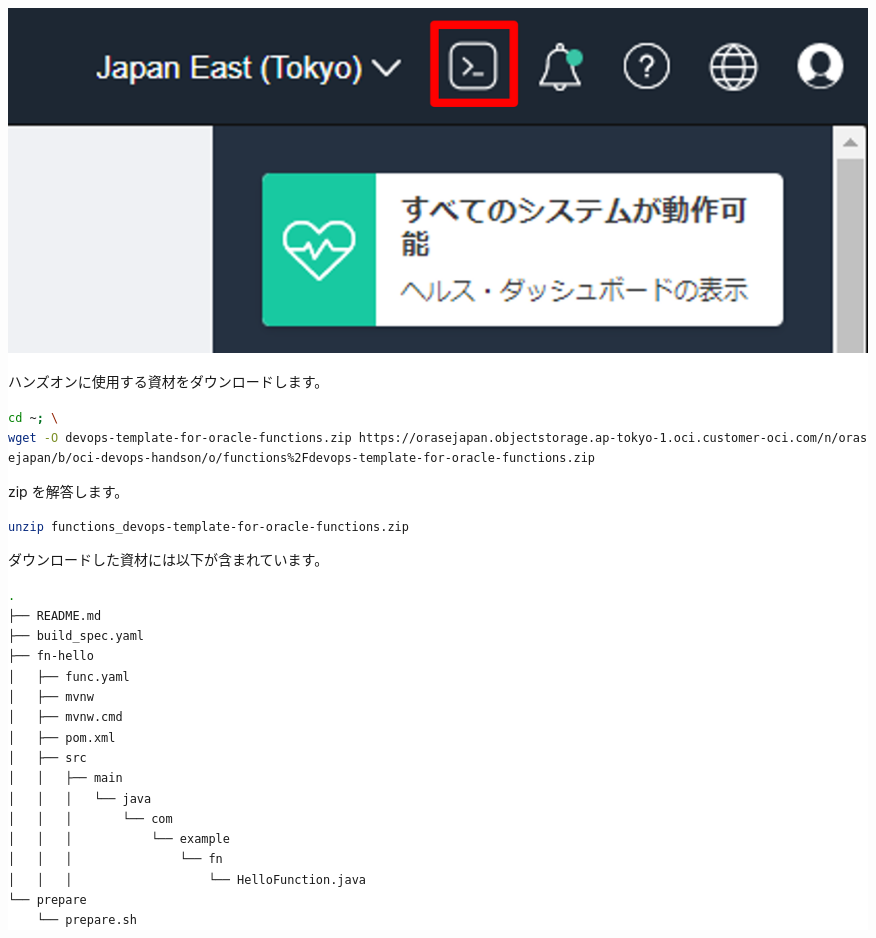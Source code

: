 ![image47](image47.png)

ハンズオンに使用する資材をダウンロードします。

```bash
cd ~; \
wget -O devops-template-for-oracle-functions.zip https://orasejapan.objectstorage.ap-tokyo-1.oci.customer-oci.com/n/orasejapan/b/oci-devops-handson/o/functions%2Fdevops-template-for-oracle-functions.zip
```

zip を解答します。

```bash
unzip functions_devops-template-for-oracle-functions.zip 
```

ダウンロードした資材には以下が含まれています。

```bash
.
├── README.md
├── build_spec.yaml
├── fn-hello
│   ├── func.yaml
│   ├── mvnw
│   ├── mvnw.cmd
│   ├── pom.xml
│   ├── src
│   │   ├── main
│   │   │   └── java
│   │   │       └── com
│   │   │           └── example
│   │   │               └── fn
│   │   │                   └── HelloFunction.java
└── prepare
    └── prepare.sh
```
